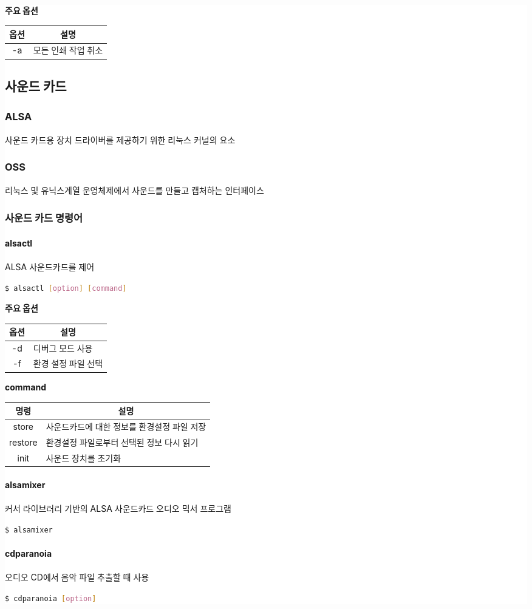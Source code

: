 **주요 옵션**

|옵션|설명|
|:--:|--|
|-a|모든 인쇄 작업 취소|

사운드 카드
---

### ALSA
사운드 카드용 장치 드라이버를 제공하기 위한 리눅스 커널의 요소

### OSS
리눅스 및 유닉스계열 운영체제에서 사운드를 만들고 캡처하는 인터페이스

### 사운드 카드 명령어

#### alsactl
ALSA 사운드카드를 제어

```bash
$ alsactl [option] [command]
```

**주요 옵션**

|옵션|설명|
|:--:|--|
|-d|디버그 모드 사용|
|-f|환경 설정 파일 선택|

**command**

|명령|설명|
|:--:|--|
|store|사운드카드에 대한 정보를 환경설정 파일 저장|
|restore|환경설정 파일로부터 선택된 정보 다시 읽기|
|init|사운드 장치를 초기화|

#### alsamixer
커서 라이브러리 기반의 ALSA 사운드카드 오디오 믹서 프로그램

```bash
$ alsamixer
```

#### cdparanoia
오디오 CD에서 음악 파일 추출할 때 사용

```bash
$ cdparanoia [option]
```
